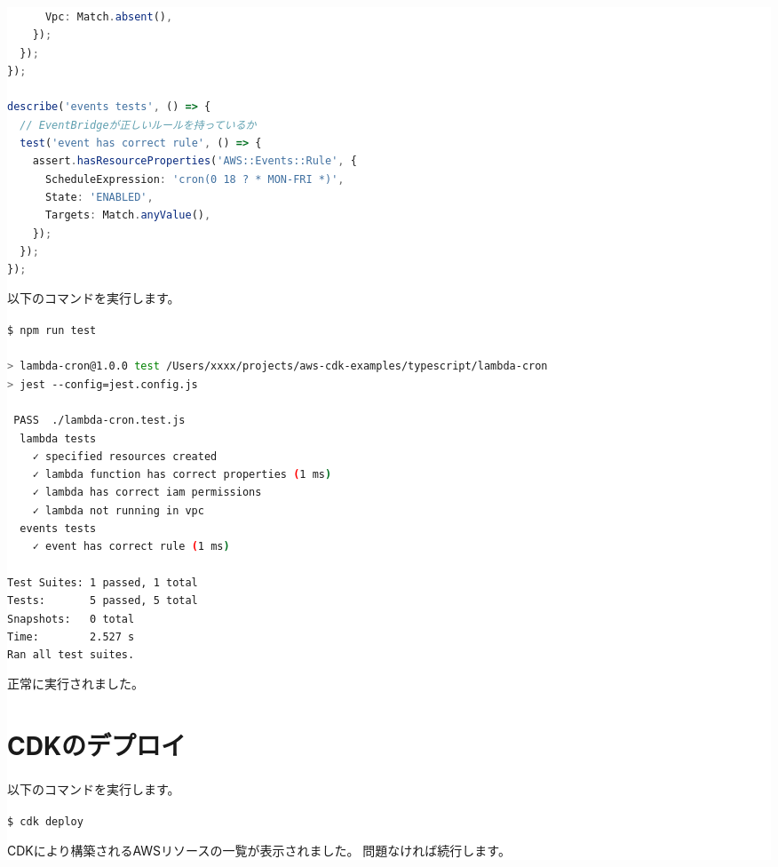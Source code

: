 ```ts:lambda-cron.test.ts
      Vpc: Match.absent(),
    });
  });
});

describe('events tests', () => {
  // EventBridgeが正しいルールを持っているか
  test('event has correct rule', () => {
    assert.hasResourceProperties('AWS::Events::Rule', {
      ScheduleExpression: 'cron(0 18 ? * MON-FRI *)',
      State: 'ENABLED',
      Targets: Match.anyValue(),
    });
  });
});
```

以下のコマンドを実行します。

```sh
$ npm run test

> lambda-cron@1.0.0 test /Users/xxxx/projects/aws-cdk-examples/typescript/lambda-cron
> jest --config=jest.config.js

 PASS  ./lambda-cron.test.js
  lambda tests
    ✓ specified resources created
    ✓ lambda function has correct properties (1 ms)
    ✓ lambda has correct iam permissions
    ✓ lambda not running in vpc
  events tests
    ✓ event has correct rule (1 ms)

Test Suites: 1 passed, 1 total
Tests:       5 passed, 5 total
Snapshots:   0 total
Time:        2.527 s
Ran all test suites.
```

正常に実行されました。

# CDKのデプロイ
以下のコマンドを実行します。

```sh
$ cdk deploy
```

CDKにより構築されるAWSリソースの一覧が表示されました。
問題なければ続行します。
